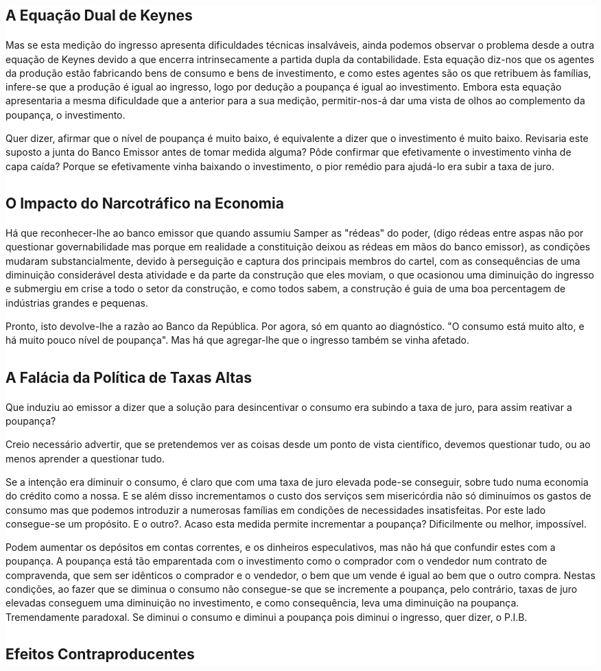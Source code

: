 ## A Equação Dual de Keynes

Mas se esta medição do ingresso apresenta dificuldades técnicas insalváveis, ainda podemos observar o problema desde a outra equação de Keynes devido a que encerra intrinsecamente a partida dupla da contabilidade. Esta equação diz-nos que os agentes da produção estão fabricando bens de consumo e bens de investimento, e como estes agentes são os que retribuem às famílias, infere-se que a produção é igual ao ingresso, logo por dedução a poupança é igual ao investimento. Embora esta equação apresentaria a mesma dificuldade que a anterior para a sua medição, permitir-nos-á dar uma vista de olhos ao complemento da poupança, o investimento.

Quer dizer, afirmar que o nível de poupança é muito baixo, é equivalente a dizer que o investimento é muito baixo. Revisaria este suposto a junta do Banco Emissor antes de tomar medida alguma? Pôde confirmar que efetivamente o investimento vinha de capa caída? Porque se efetivamente vinha baixando o investimento, o pior remédio para ajudá-lo era subir a taxa de juro.

## O Impacto do Narcotráfico na Economia

Há que reconhecer-lhe ao banco emissor que quando assumiu Samper as "rédeas" do poder, (digo rédeas entre aspas não por questionar governabilidade mas porque em realidade a constituição deixou as rédeas em mãos do banco emissor), as condições mudaram substancialmente, devido à perseguição e captura dos principais membros do cartel, com as consequências de uma diminuição considerável desta atividade e da parte da construção que eles moviam, o que ocasionou uma diminuição do ingresso e submergiu em crise a todo o setor da construção, e como todos sabem, a construção é guia de uma boa percentagem de indústrias grandes e pequenas.

Pronto, isto devolve-lhe a razão ao Banco da República. Por agora, só em quanto ao diagnóstico. "O consumo está muito alto, e há muito pouco nível de poupança". Mas há que agregar-lhe que o ingresso também se vinha afetado.

## A Falácia da Política de Taxas Altas

Que induziu ao emissor a dizer que a solução para desincentivar o consumo era subindo a taxa de juro, para assim reativar a poupança?

Creio necessário advertir, que se pretendemos ver as coisas desde um ponto de vista científico, devemos questionar tudo, ou ao menos aprender a questionar tudo.

Se a intenção era diminuir o consumo, é claro que com uma taxa de juro elevada pode-se conseguir, sobre tudo numa economia do crédito como a nossa. E se além disso incrementamos o custo dos serviços sem misericórdia não só diminuímos os gastos de consumo mas que podemos introduzir a numerosas famílias em condições de necessidades insatisfeitas. Por este lado consegue-se um propósito. E o outro?. Acaso esta medida permite incrementar a poupança? Dificilmente ou melhor, impossível.

Podem aumentar os depósitos em contas correntes, e os dinheiros especulativos, mas não há que confundir estes com a poupança. A poupança está tão emparentada com o investimento como o comprador com o vendedor num contrato de compravenda, que sem ser idênticos o comprador e o vendedor, o bem que um vende é igual ao bem que o outro compra. Nestas condições, ao fazer que se diminua o consumo não consegue-se que se incremente a poupança, pelo contrário, taxas de juro elevadas conseguem uma diminuição no investimento, e como consequência, leva uma diminuição na poupança. Tremendamente paradoxal. Se diminui o consumo e diminui a poupança pois diminui o ingresso, quer dizer, o P.I.B.

## Efeitos Contraproducentes
